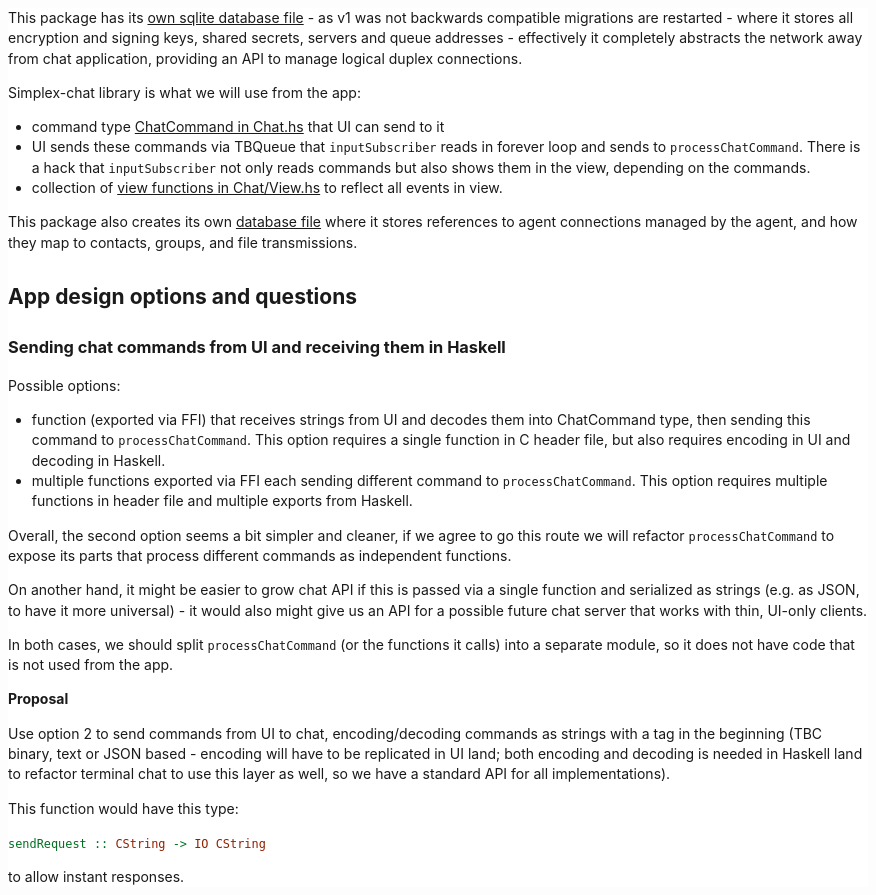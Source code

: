 This package has its [own sqlite database file](https://github.com/simplex-chat/simplexmq/tree/master/migrations) - as v1 was not backwards compatible migrations are restarted - where it stores all encryption and signing keys, shared secrets, servers and queue addresses - effectively it completely abstracts the network away from chat application, providing an API to manage logical duplex connections.

Simplex-chat library is what we will use from the app:
  - command type [ChatCommand in Chat.hs](https://github.com/simplex-chat/simplex-chat/blob/master/src/Simplex/Chat.hs#L72) that UI can send to it
  - UI sends these commands via TBQueue that `inputSubscriber` reads in forever loop and sends to `processChatCommand`. There is a hack that `inputSubscriber` not only reads commands but also shows them in the view, depending on the commands.
  - collection of [view functions in Chat/View.hs](https://github.com/simplex-chat/simplex-chat/blob/master/src/Simplex/Chat/View.hs) to reflect all events in view.

This package also creates its own [database file](https://github.com/simplex-chat/simplex-chat/tree/master/migrations) where it stores references to agent connections managed by the agent, and how they map to contacts, groups, and file transmissions.

## App design options and questions

### Sending chat commands from UI and receiving them in Haskell

Possible options:
- function (exported via FFI) that receives strings from UI and decodes them into ChatCommand type, then sending this command to `processChatCommand`. This option requires a single function in C header file, but also requires encoding in UI and decoding in Haskell.
- multiple functions exported via FFI each sending different command to `processChatCommand`. This option requires multiple functions in header file and multiple exports from Haskell.

Overall, the second option seems a bit simpler and cleaner, if we agree to go this route we will refactor `processChatCommand` to expose its parts that process different commands as independent functions.

On another hand, it might be easier to grow chat API if this is passed via a single function and serialized as strings (e.g. as JSON, to have it more universal) - it would also might give us an API for a possible future chat server that works with thin, UI-only clients.

In both cases, we should split `processChatCommand` (or the functions it calls) into a separate module, so it does not have code that is not used from the app.

**Proposal**

Use option 2 to send commands from UI to chat, encoding/decoding commands as strings with a tag in the beginning (TBC binary, text or JSON based - encoding will have to be replicated in UI land; both encoding and decoding is needed in Haskell land to refactor terminal chat to use this layer as well, so we have a standard API for all implementations).

This function would have this type:

```haskell
sendRequest :: CString -> IO CString
```

to allow instant responses.
